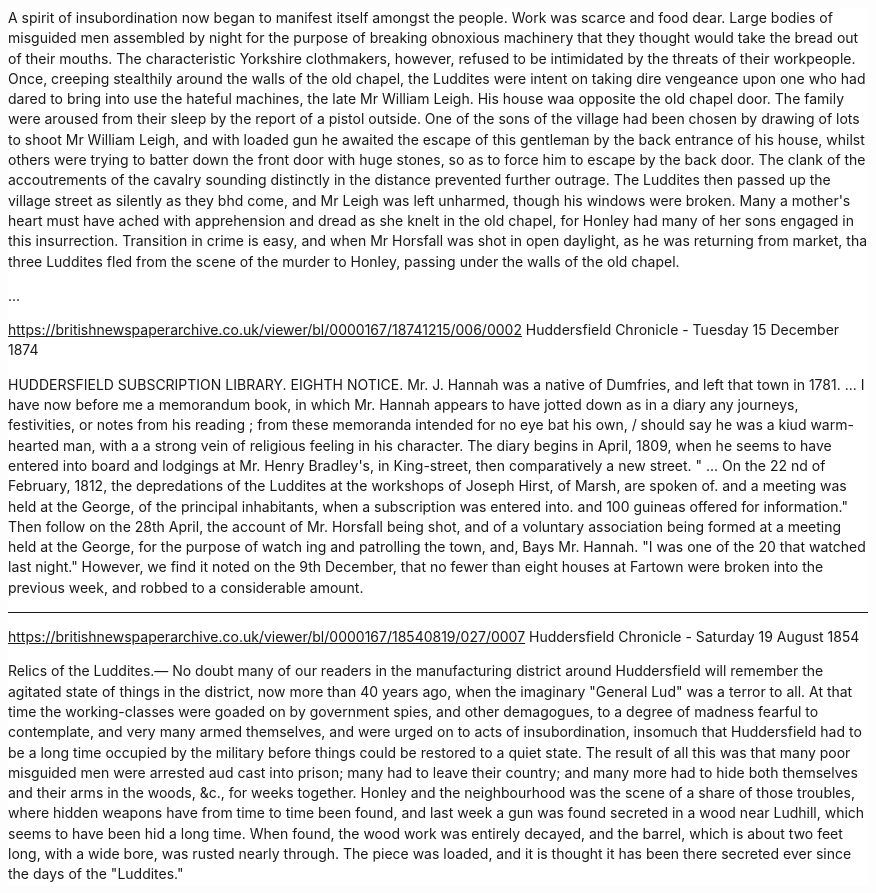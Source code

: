 A spirit of insubordination now began to manifest itself amongst the people. Work was scarce and food dear. Large bodies of misguided men assembled by night for the purpose of breaking obnoxious machinery that they thought would take the bread out of their mouths. The characteristic Yorkshire clothmakers, however, refused to be intimidated by the threats of their workpeople. Once, creeping stealthily around the walls of the old chapel, the Luddites were intent on taking dire vengeance upon one who had dared to bring into use the hateful machines, the late Mr William Leigh. His house waa opposite the old chapel door. The family were aroused from their sleep by the report of a pistol outside. One of the sons of the village had been chosen by drawing of lots to shoot Mr William Leigh, and with loaded gun he awaited the escape of this gentleman by the back entrance of his house, whilst others were trying to batter down the front door with huge stones, so as to force him to escape by the back door. The clank of the accoutrements of the cavalry sounding distinctly in the distance prevented further outrage. The Luddites then passed up the village street as silently as they bhd come, and Mr Leigh was left unharmed, though his windows were broken. Many a mother's heart must have ached with apprehension and dread as she knelt in the old chapel, for Honley had many of her sons engaged in this insurrection. Transition in crime is easy, and when Mr Horsfall was shot in open daylight, as he was returning from market, tha three Luddites fled from the scene of the murder to Honley, passing under the walls of the old chapel.

...


https://britishnewspaperarchive.co.uk/viewer/bl/0000167/18741215/006/0002
Huddersfield Chronicle - Tuesday 15 December 1874

HUDDERSFIELD SUBSCRIPTION LIBRARY. EIGHTH NOTICE. Mr. J. Hannah was a native of Dumfries, and left that town in 1781. ...  I have now before me a memorandum book, in which Mr. Hannah appears to have jotted down as in a diary any journeys, festivities, or notes from his reading ; from these memoranda intended for no eye bat his own, / should say he was a kiud warm-hearted man, with a a strong vein of religious feeling in his character. The diary begins in April, 1809, when he seems to have entered into board and lodgings at Mr. Henry Bradley's, in King-street, then comparatively a new street. " ...  On the 22 nd of February, 1812, the depredations of the Luddites at the workshops of Joseph Hirst, of Marsh, are spoken of. and a meeting was held at the George, of the principal inhabitants, when a subscription was entered into. and 100 guineas offered for information." Then follow on the 28th April, the account of Mr. Horsfall being shot, and of a voluntary association being formed at a meeting held at the George, for the purpose of watch ing and patrolling the town, and, Bays Mr. Hannah. "I was one of the 20 that watched last night." However, we find it noted on the 9th December, that no fewer than eight houses at Fartown were broken into the previous week, and robbed to a considerable amount.

---
https://britishnewspaperarchive.co.uk/viewer/bl/0000167/18540819/027/0007
Huddersfield Chronicle - Saturday 19 August 1854

Relics of the Luddites.— No doubt many of our readers in the manufacturing district around Huddersfield will remember the agitated state of things in the district, now more than 40 years ago, when the imaginary "General Lud" was a terror to all. At that time the working-classes were goaded on by government spies, and other demagogues, to a degree of madness fearful to contemplate, and very many armed themselves, and were urged on to acts of insubordination, insomuch that Huddersfield had to be a long time occupied by the military before things could be restored to a quiet state. The result of all this was that many poor misguided men were arrested aud cast into prison; many had to leave their country; and many more had to hide both themselves and their arms in the woods, &c., for weeks together. Honley and the neighbourhood was the scene of a share of those troubles, where hidden weapons have from time to time been found, and last week a gun was found secreted in a wood near Ludhill, which seems to have been hid a long time. When found, the wood work was entirely decayed, and the barrel, which is about two feet long, with a wide bore, was rusted nearly through. The piece was loaded, and it is thought it has been there secreted ever since the days of the "Luddites."
